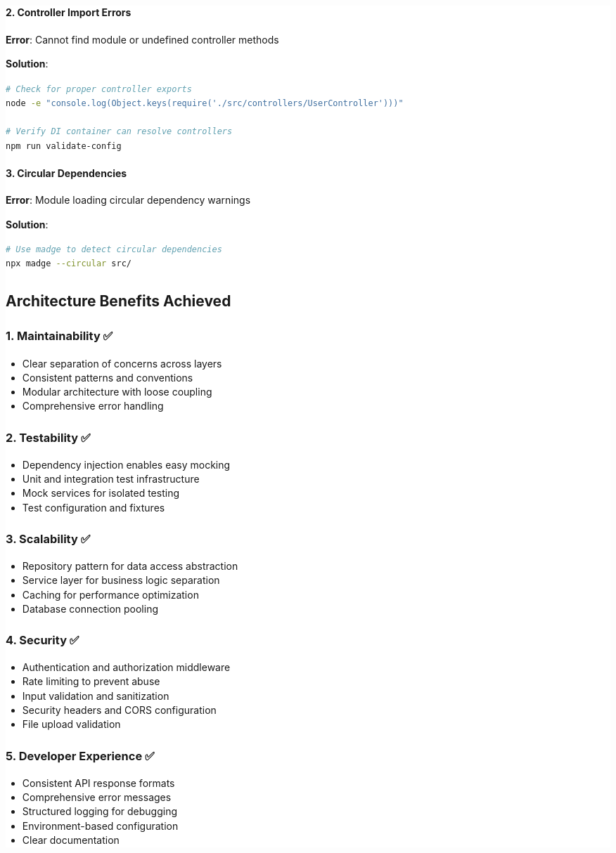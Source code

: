 #### 2. Controller Import Errors
**Error**: Cannot find module or undefined controller methods

**Solution**:
```bash
# Check for proper controller exports
node -e "console.log(Object.keys(require('./src/controllers/UserController')))"

# Verify DI container can resolve controllers
npm run validate-config
```

#### 3. Circular Dependencies
**Error**: Module loading circular dependency warnings

**Solution**:
```bash
# Use madge to detect circular dependencies
npx madge --circular src/
```

## Architecture Benefits Achieved

### 1. Maintainability ✅
- Clear separation of concerns across layers
- Consistent patterns and conventions
- Modular architecture with loose coupling
- Comprehensive error handling

### 2. Testability ✅
- Dependency injection enables easy mocking
- Unit and integration test infrastructure
- Mock services for isolated testing
- Test configuration and fixtures

### 3. Scalability ✅
- Repository pattern for data access abstraction
- Service layer for business logic separation
- Caching for performance optimization
- Database connection pooling

### 4. Security ✅
- Authentication and authorization middleware
- Rate limiting to prevent abuse
- Input validation and sanitization
- Security headers and CORS configuration
- File upload validation

### 5. Developer Experience ✅
- Consistent API response formats
- Comprehensive error messages
- Structured logging for debugging
- Environment-based configuration
- Clear documentation
